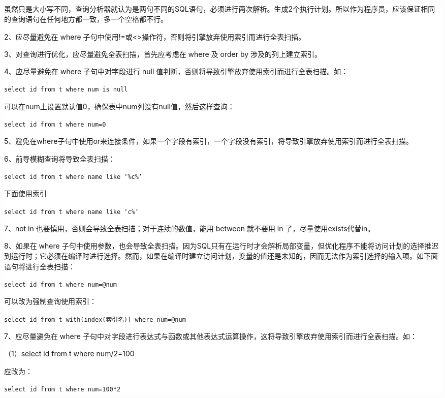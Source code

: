 虽然只是大小写不同，查询分析器就认为是两句不同的SQL语句，必须进行两次解析。生成2个执行计划。所以作为程序员，应该保证相同的查询语句在任何地方都一致，多一个空格都不行。

 

2、应尽量避免在 where 子句中使用!=或<>操作符，否则将引擎放弃使用索引而进行全表扫描。

 

3、对查询进行优化，应尽量避免全表扫描，首先应考虑在 where 及 order by 涉及的列上建立索引。

 

4、应尽量避免在 where 子句中对字段进行 null 值判断，否则将导致引擎放弃使用索引而进行全表扫描。如： 

```
select id from t where num is null 
```

可以在num上设置默认值0，确保表中num列没有null值，然后这样查询： 

```
select id from t where num=0
```

5、避免在where子句中使用or来连接条件，如果一个字段有索引，一个字段没有索引，将导致引擎放弃使用索引而进行全表扫描。

 

6、前导模糊查询将导致全表扫描：

```
select id from t where name like ‘%c%’
```

 下面使用索引

```
select id from t where name like ‘c%’
```

 

7、not in 也要慎用，否则会导致全表扫描；对于连续的数值，能用 between 就不要用 in 了，尽量使用exists代替in。

 

8、如果在 where 子句中使用参数，也会导致全表扫描。因为SQL只有在运行时才会解析局部变量，但优化程序不能将访问计划的选择推迟到运行时；它必须在编译时进行选择。然而，如果在编译时建立访问计划，变量的值还是未知的，因而无法作为索引选择的输入项。如下面语句将进行全表扫描：

```
select id from t where num=@num
```

 可以改为强制查询使用索引：

```
select id from t with(index(索引名)) where num=@num
```

 

7、应尽量避免在 where 子句中对字段进行表达式与函数或其他表达式运算操作，这将导致引擎放弃使用索引而进行全表扫描。如：

 （1）select id from t where num/2=100

 应改为：

```
select id from t where num=100*2
```
